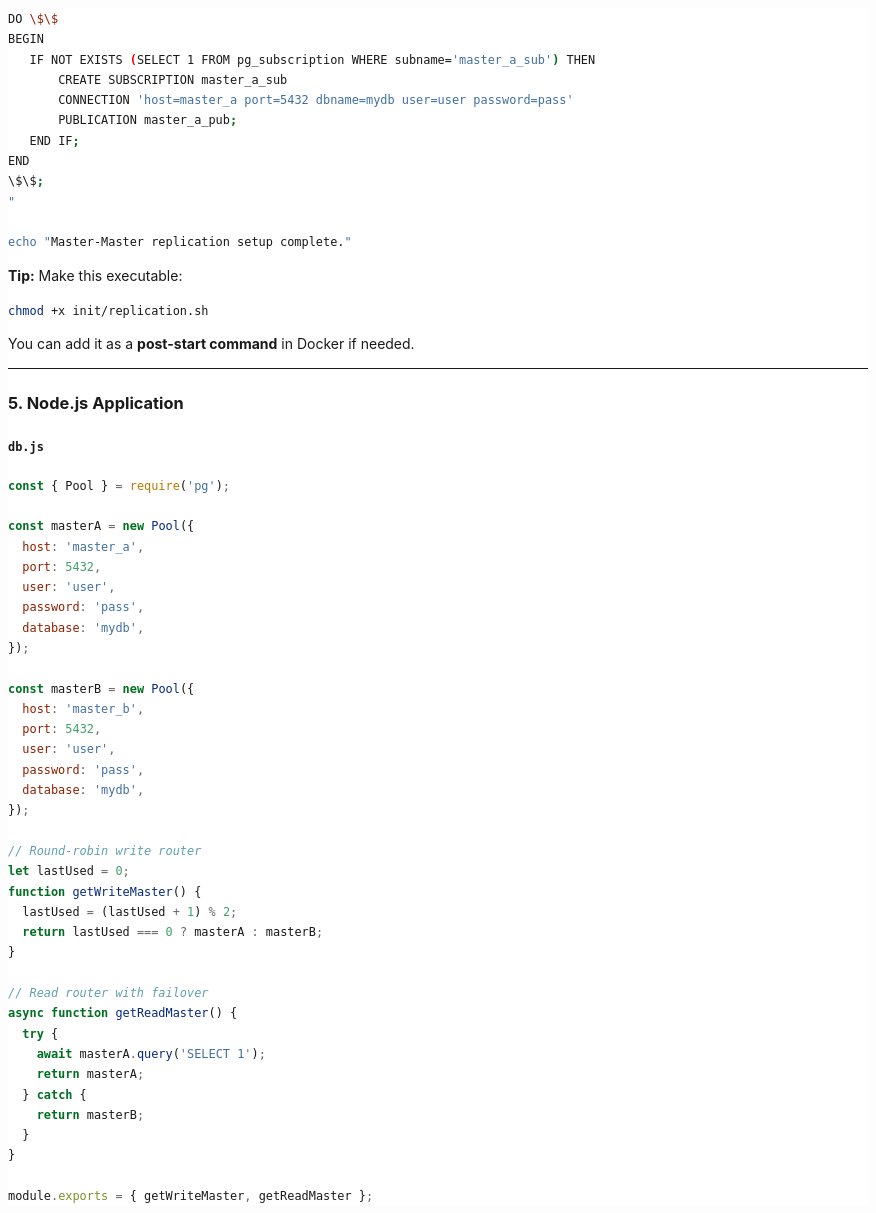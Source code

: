 ```bash
DO \$\$
BEGIN
   IF NOT EXISTS (SELECT 1 FROM pg_subscription WHERE subname='master_a_sub') THEN
       CREATE SUBSCRIPTION master_a_sub
       CONNECTION 'host=master_a port=5432 dbname=mydb user=user password=pass'
       PUBLICATION master_a_pub;
   END IF;
END
\$\$;
"

echo "Master-Master replication setup complete."
```

**Tip:** Make this executable:

```bash
chmod +x init/replication.sh
```

You can add it as a **post-start command** in Docker if needed.

---

### 5. Node.js Application

#### `db.js`

```js
const { Pool } = require('pg');

const masterA = new Pool({
  host: 'master_a',
  port: 5432,
  user: 'user',
  password: 'pass',
  database: 'mydb',
});

const masterB = new Pool({
  host: 'master_b',
  port: 5432,
  user: 'user',
  password: 'pass',
  database: 'mydb',
});

// Round-robin write router
let lastUsed = 0;
function getWriteMaster() {
  lastUsed = (lastUsed + 1) % 2;
  return lastUsed === 0 ? masterA : masterB;
}

// Read router with failover
async function getReadMaster() {
  try {
    await masterA.query('SELECT 1');
    return masterA;
  } catch {
    return masterB;
  }
}

module.exports = { getWriteMaster, getReadMaster };
```